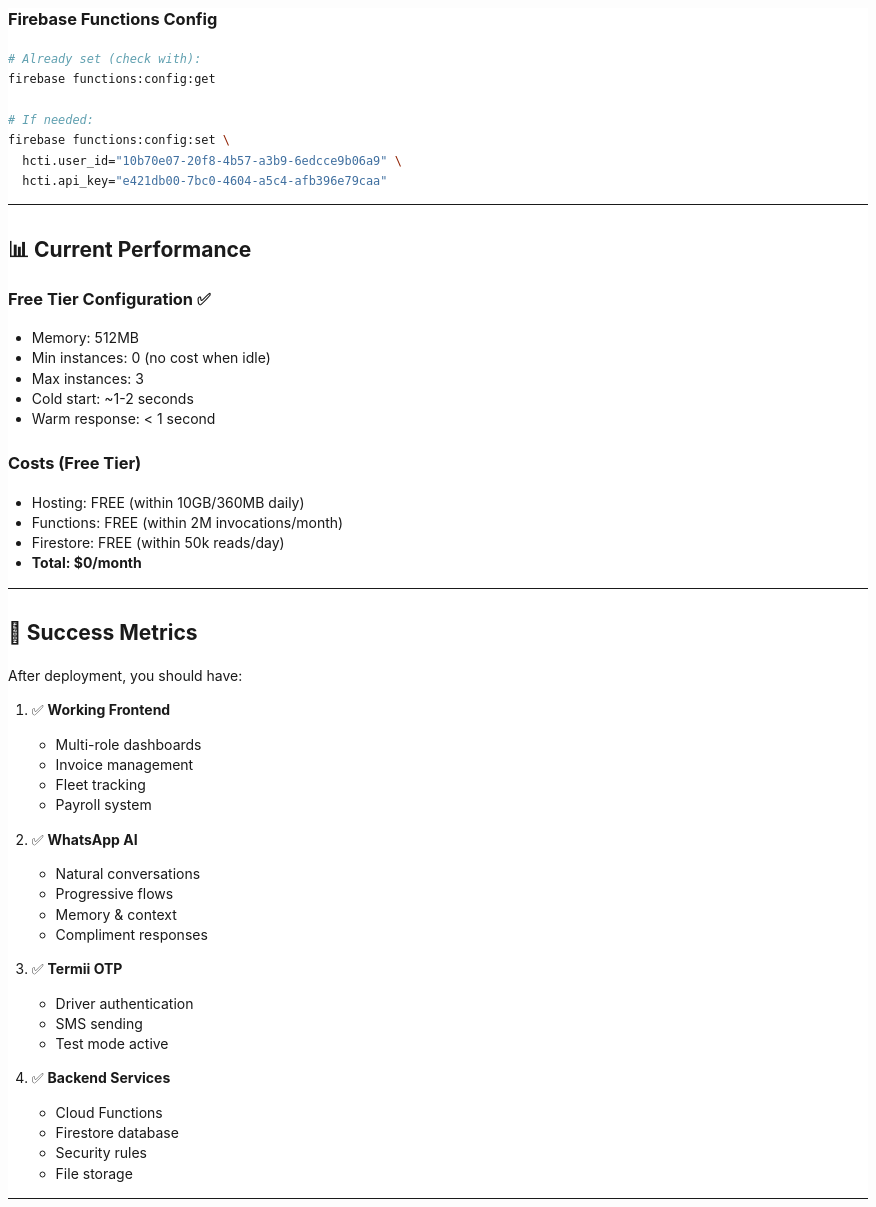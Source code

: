 ### Firebase Functions Config
```bash
# Already set (check with):
firebase functions:config:get

# If needed:
firebase functions:config:set \
  hcti.user_id="10b70e07-20f8-4b57-a3b9-6edcce9b06a9" \
  hcti.api_key="e421db00-7bc0-4604-a5c4-afb396e79caa"
```

---

## 📊 Current Performance

### Free Tier Configuration ✅
- Memory: 512MB
- Min instances: 0 (no cost when idle)
- Max instances: 3
- Cold start: ~1-2 seconds
- Warm response: < 1 second

### Costs (Free Tier)
- Hosting: FREE (within 10GB/360MB daily)
- Functions: FREE (within 2M invocations/month)
- Firestore: FREE (within 50k reads/day)
- **Total: $0/month**

---

## 🎯 Success Metrics

After deployment, you should have:

1. ✅ **Working Frontend**
   - Multi-role dashboards
   - Invoice management
   - Fleet tracking
   - Payroll system

2. ✅ **WhatsApp AI**
   - Natural conversations
   - Progressive flows
   - Memory & context
   - Compliment responses

3. ✅ **Termii OTP**
   - Driver authentication
   - SMS sending
   - Test mode active

4. ✅ **Backend Services**
   - Cloud Functions
   - Firestore database
   - Security rules
   - File storage

---